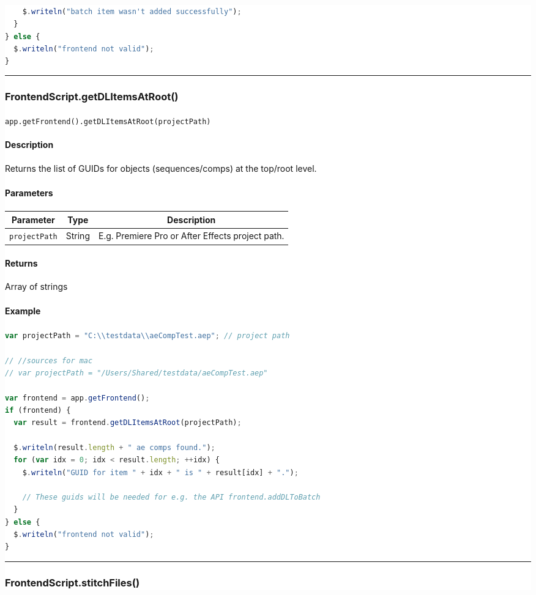 ```javascript
    $.writeln("batch item wasn't added successfully");
  }
} else {
  $.writeln("frontend not valid");
}
```

---

### FrontendScript.getDLItemsAtRoot()

`app.getFrontend().getDLItemsAtRoot(projectPath)`

#### Description

Returns the list of GUIDs for objects (sequences/comps) at the top/root level.

#### Parameters

|   Parameter   |  Type  |                   Description                    |
| ------------- | ------ | ------------------------------------------------ |
| `projectPath` | String | E.g. Premiere Pro or After Effects project path. |

#### Returns

Array of strings

#### Example

```javascript
var projectPath = "C:\\testdata\\aeCompTest.aep"; // project path

// //sources for mac
// var projectPath = "/Users/Shared/testdata/aeCompTest.aep"

var frontend = app.getFrontend();
if (frontend) {
  var result = frontend.getDLItemsAtRoot(projectPath);

  $.writeln(result.length + " ae comps found.");
  for (var idx = 0; idx < result.length; ++idx) {
    $.writeln("GUID for item " + idx + " is " + result[idx] + ".");

    // These guids will be needed for e.g. the API frontend.addDLToBatch
  }
} else {
  $.writeln("frontend not valid");
}
```

---

### FrontendScript.stitchFiles()
